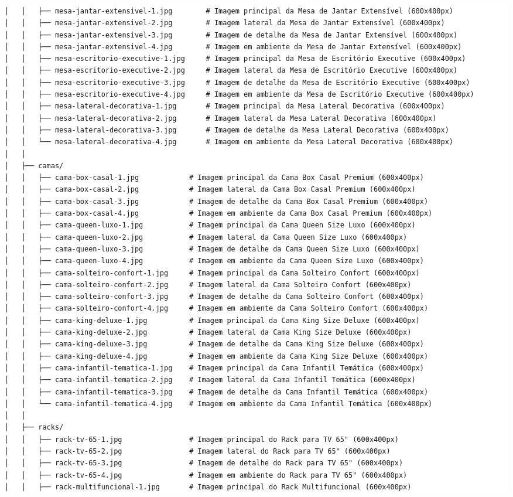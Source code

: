     │   │   ├── mesa-jantar-extensivel-1.jpg        # Imagem principal da Mesa de Jantar Extensível (600x400px)
    │   │   ├── mesa-jantar-extensivel-2.jpg        # Imagem lateral da Mesa de Jantar Extensível (600x400px)
    │   │   ├── mesa-jantar-extensivel-3.jpg        # Imagem de detalhe da Mesa de Jantar Extensível (600x400px)
    │   │   ├── mesa-jantar-extensivel-4.jpg        # Imagem em ambiente da Mesa de Jantar Extensível (600x400px)
    │   │   ├── mesa-escritorio-executive-1.jpg     # Imagem principal da Mesa de Escritório Executive (600x400px)
    │   │   ├── mesa-escritorio-executive-2.jpg     # Imagem lateral da Mesa de Escritório Executive (600x400px)
    │   │   ├── mesa-escritorio-executive-3.jpg     # Imagem de detalhe da Mesa de Escritório Executive (600x400px)
    │   │   ├── mesa-escritorio-executive-4.jpg     # Imagem em ambiente da Mesa de Escritório Executive (600x400px)
    │   │   ├── mesa-lateral-decorativa-1.jpg       # Imagem principal da Mesa Lateral Decorativa (600x400px)
    │   │   ├── mesa-lateral-decorativa-2.jpg       # Imagem lateral da Mesa Lateral Decorativa (600x400px)
    │   │   ├── mesa-lateral-decorativa-3.jpg       # Imagem de detalhe da Mesa Lateral Decorativa (600x400px)
    │   │   └── mesa-lateral-decorativa-4.jpg       # Imagem em ambiente da Mesa Lateral Decorativa (600x400px)
    │   │
    │   ├── camas/
    │   │   ├── cama-box-casal-1.jpg            # Imagem principal da Cama Box Casal Premium (600x400px)
    │   │   ├── cama-box-casal-2.jpg            # Imagem lateral da Cama Box Casal Premium (600x400px)
    │   │   ├── cama-box-casal-3.jpg            # Imagem de detalhe da Cama Box Casal Premium (600x400px)
    │   │   ├── cama-box-casal-4.jpg            # Imagem em ambiente da Cama Box Casal Premium (600x400px)
    │   │   ├── cama-queen-luxo-1.jpg           # Imagem principal da Cama Queen Size Luxo (600x400px)
    │   │   ├── cama-queen-luxo-2.jpg           # Imagem lateral da Cama Queen Size Luxo (600x400px)
    │   │   ├── cama-queen-luxo-3.jpg           # Imagem de detalhe da Cama Queen Size Luxo (600x400px)
    │   │   ├── cama-queen-luxo-4.jpg           # Imagem em ambiente da Cama Queen Size Luxo (600x400px)
    │   │   ├── cama-solteiro-confort-1.jpg     # Imagem principal da Cama Solteiro Confort (600x400px)
    │   │   ├── cama-solteiro-confort-2.jpg     # Imagem lateral da Cama Solteiro Confort (600x400px)
    │   │   ├── cama-solteiro-confort-3.jpg     # Imagem de detalhe da Cama Solteiro Confort (600x400px)
    │   │   ├── cama-solteiro-confort-4.jpg     # Imagem em ambiente da Cama Solteiro Confort (600x400px)
    │   │   ├── cama-king-deluxe-1.jpg          # Imagem principal da Cama King Size Deluxe (600x400px)
    │   │   ├── cama-king-deluxe-2.jpg          # Imagem lateral da Cama King Size Deluxe (600x400px)
    │   │   ├── cama-king-deluxe-3.jpg          # Imagem de detalhe da Cama King Size Deluxe (600x400px)
    │   │   ├── cama-king-deluxe-4.jpg          # Imagem em ambiente da Cama King Size Deluxe (600x400px)
    │   │   ├── cama-infantil-tematica-1.jpg    # Imagem principal da Cama Infantil Temática (600x400px)
    │   │   ├── cama-infantil-tematica-2.jpg    # Imagem lateral da Cama Infantil Temática (600x400px)
    │   │   ├── cama-infantil-tematica-3.jpg    # Imagem de detalhe da Cama Infantil Temática (600x400px)
    │   │   └── cama-infantil-tematica-4.jpg    # Imagem em ambiente da Cama Infantil Temática (600x400px)
    │   │
    │   ├── racks/
    │   │   ├── rack-tv-65-1.jpg                # Imagem principal do Rack para TV 65" (600x400px)
    │   │   ├── rack-tv-65-2.jpg                # Imagem lateral do Rack para TV 65" (600x400px)
    │   │   ├── rack-tv-65-3.jpg                # Imagem de detalhe do Rack para TV 65" (600x400px)
    │   │   ├── rack-tv-65-4.jpg                # Imagem em ambiente do Rack para TV 65" (600x400px)
    │   │   ├── rack-multifuncional-1.jpg       # Imagem principal do Rack Multifuncional (600x400px)